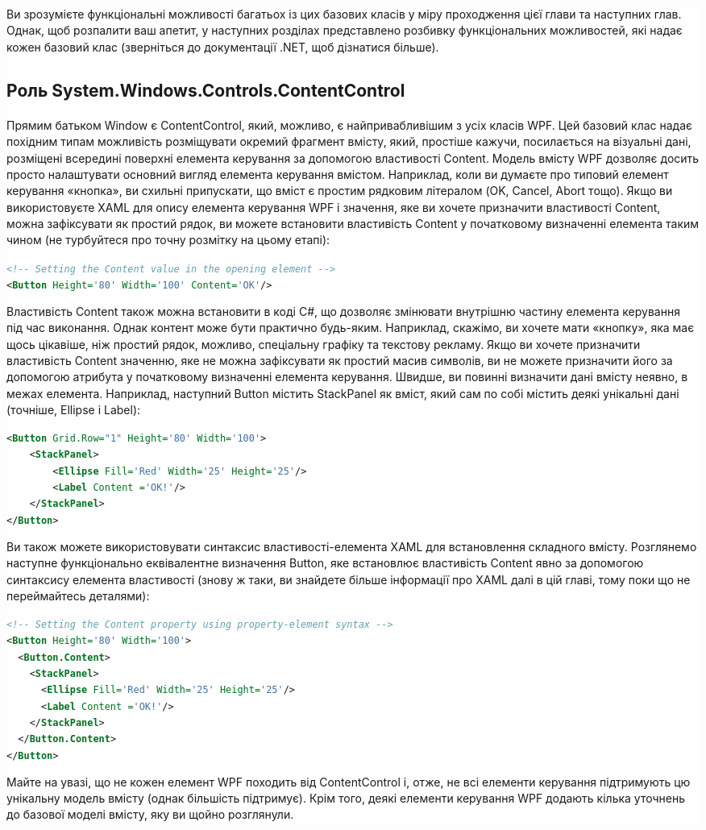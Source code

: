Ви зрозумієте функціональні можливості багатьох із цих базових класів у міру проходження цієї глави та наступних глав. Однак, щоб розпалити ваш апетит, у наступних розділах представлено розбивку функціональних можливостей, які надає кожен базовий клас (зверніться до документації .NET, щоб дізнатися більше).

## Роль System.Windows.Controls.ContentControl

Прямим батьком Window є ContentControl, який, можливо, є найпривабливішим з усіх класів WPF. Цей базовий клас надає похідним типам можливість розміщувати окремий фрагмент вмісту, який, простіше кажучи, посилається на візуальні дані, розміщені всередині поверхні елемента керування за допомогою властивості Content. Модель вмісту WPF дозволяє досить просто налаштувати основний вигляд елемента керування вмістом. 
Наприклад, коли ви думаєте про типовий елемент керування «кнопка», ви схильні припускати, що вміст є простим рядковим літералом (OK, Cancel, Abort тощо). Якщо ви використовуєте XAML для опису елемента керування WPF і значення, яке ви хочете призначити властивості Content, можна зафіксувати як простий рядок, ви можете встановити властивість Content у початковому визначенні елемента таким чином (не турбуйтеся про точну розмітку на цьому етапі):


```xml
<!-- Setting the Content value in the opening element -->
<Button Height='80' Width='100' Content='OK'/>
```

Властивість Content також можна встановити в коді C#, що дозволяє змінювати внутрішню частину елемента керування під час виконання. 
Однак контент може бути практично будь-яким. Наприклад, скажімо, ви хочете мати «кнопку», яка має щось цікавіше, ніж простий рядок, можливо, спеціальну графіку та текстову рекламу.
Якщо ви хочете призначити властивість Content значенню, яке не можна зафіксувати як простий масив символів, ви не можете призначити його за допомогою атрибута у початковому визначенні елемента керування. Швидше, ви повинні визначити дані вмісту неявно, в межах елемента. Наприклад, наступний Button містить StackPanel як вміст, який сам по собі містить деякі унікальні дані (точніше, Ellipse і Label):

```xml
<Button Grid.Row="1" Height='80' Width='100'>
    <StackPanel>
        <Ellipse Fill='Red' Width='25' Height='25'/>
        <Label Content ='OK!'/>
    </StackPanel>
</Button>
```

Ви також можете використовувати синтаксис властивості-елемента XAML для встановлення складного вмісту. Розглянемо наступне функціонально еквівалентне визначення Button, яке встановлює властивість Content явно за допомогою синтаксису елемента властивості (знову ж таки, ви знайдете більше інформації про XAML далі в цій главі, тому поки що не переймайтесь деталями):

```xml
<!-- Setting the Content property using property-element syntax -->
<Button Height='80' Width='100'>
  <Button.Content>
    <StackPanel>
      <Ellipse Fill='Red' Width='25' Height='25'/>
      <Label Content ='OK!'/>
    </StackPanel>
  </Button.Content>
</Button>
```
Майте на увазі, що не кожен елемент WPF походить від ContentControl і, отже, не всі елементи керування підтримують цю унікальну модель вмісту (однак більшість підтримує). Крім того, деякі елементи керування WPF додають кілька уточнень до базової моделі вмісту, яку ви щойно розглянули.
